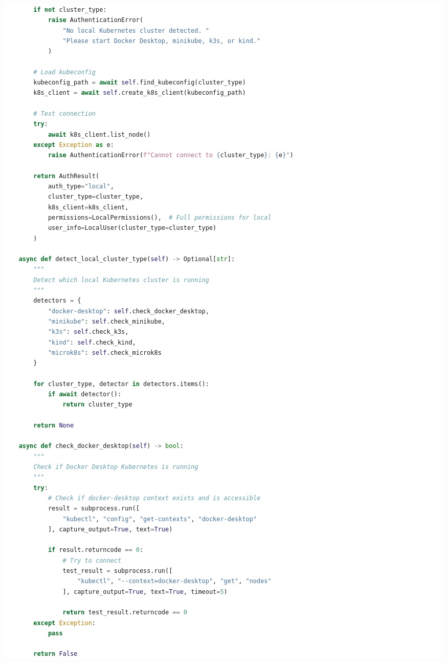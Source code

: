 ```python
        if not cluster_type:
            raise AuthenticationError(
                "No local Kubernetes cluster detected. "
                "Please start Docker Desktop, minikube, k3s, or kind."
            )
        
        # Load kubeconfig
        kubeconfig_path = await self.find_kubeconfig(cluster_type)
        k8s_client = await self.create_k8s_client(kubeconfig_path)
        
        # Test connection
        try:
            await k8s_client.list_node()
        except Exception as e:
            raise AuthenticationError(f"Cannot connect to {cluster_type}: {e}")
        
        return AuthResult(
            auth_type="local",
            cluster_type=cluster_type,
            k8s_client=k8s_client,
            permissions=LocalPermissions(),  # Full permissions for local
            user_info=LocalUser(cluster_type=cluster_type)
        )
    
    async def detect_local_cluster_type(self) -> Optional[str]:
        """
        Detect which local Kubernetes cluster is running
        """
        detectors = {
            "docker-desktop": self.check_docker_desktop,
            "minikube": self.check_minikube,
            "k3s": self.check_k3s,
            "kind": self.check_kind,
            "microk8s": self.check_microk8s
        }
        
        for cluster_type, detector in detectors.items():
            if await detector():
                return cluster_type
        
        return None
    
    async def check_docker_desktop(self) -> bool:
        """
        Check if Docker Desktop Kubernetes is running
        """
        try:
            # Check if docker-desktop context exists and is accessible
            result = subprocess.run([
                "kubectl", "config", "get-contexts", "docker-desktop"
            ], capture_output=True, text=True)
            
            if result.returncode == 0:
                # Try to connect
                test_result = subprocess.run([
                    "kubectl", "--context=docker-desktop", "get", "nodes"
                ], capture_output=True, text=True, timeout=5)
                
                return test_result.returncode == 0
        except Exception:
            pass
        
        return False
```